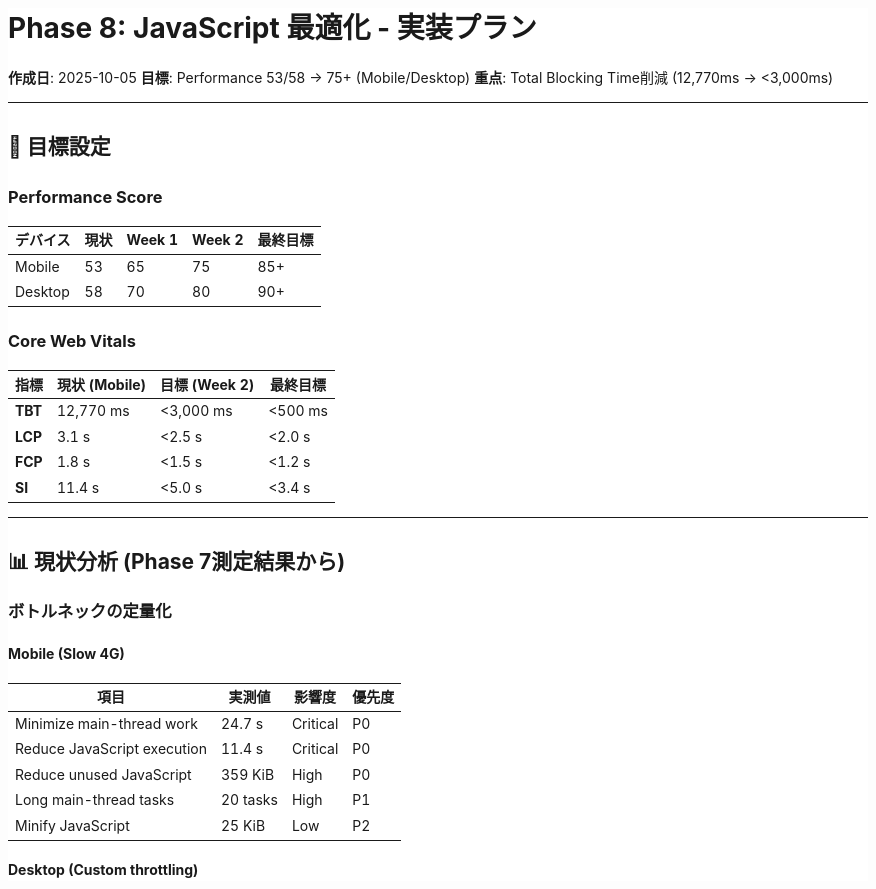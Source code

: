 # Phase 8: JavaScript 最適化 - 実装プラン

**作成日**: 2025-10-05
**目標**: Performance 53/58 → 75+ (Mobile/Desktop)
**重点**: Total Blocking Time削減 (12,770ms → <3,000ms)

---

## 🎯 目標設定

### Performance Score

| デバイス | 現状 | Week 1 | Week 2 | 最終目標 |
| -------- | ---- | ------ | ------ | -------- |
| Mobile   | 53   | 65     | 75     | 85+      |
| Desktop  | 58   | 70     | 80     | 90+      |

### Core Web Vitals

| 指標    | 現状 (Mobile) | 目標 (Week 2) | 最終目標 |
| ------- | ------------- | ------------- | -------- |
| **TBT** | 12,770 ms     | <3,000 ms     | <500 ms  |
| **LCP** | 3.1 s         | <2.5 s        | <2.0 s   |
| **FCP** | 1.8 s         | <1.5 s        | <1.2 s   |
| **SI**  | 11.4 s        | <5.0 s        | <3.4 s   |

---

## 📊 現状分析 (Phase 7測定結果から)

### ボトルネックの定量化

#### Mobile (Slow 4G)

| 項目                        | 実測値   | 影響度   | 優先度 |
| --------------------------- | -------- | -------- | ------ |
| Minimize main-thread work   | 24.7 s   | Critical | P0     |
| Reduce JavaScript execution | 11.4 s   | Critical | P0     |
| Reduce unused JavaScript    | 359 KiB  | High     | P0     |
| Long main-thread tasks      | 20 tasks | High     | P1     |
| Minify JavaScript           | 25 KiB   | Low      | P2     |

#### Desktop (Custom throttling)
